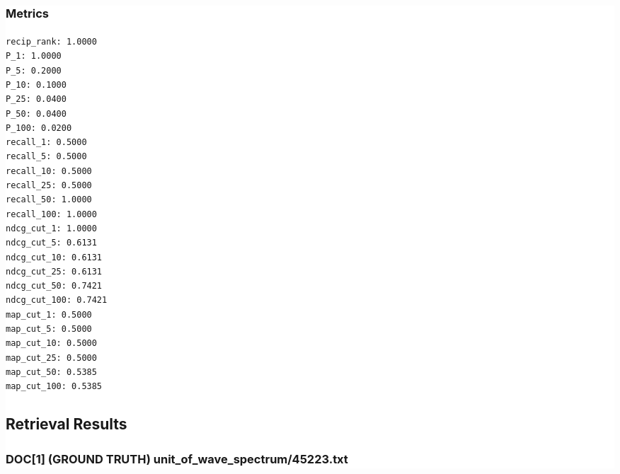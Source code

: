 ### Metrics

```
recip_rank: 1.0000
P_1: 1.0000
P_5: 0.2000
P_10: 0.1000
P_25: 0.0400
P_50: 0.0400
P_100: 0.0200
recall_1: 0.5000
recall_5: 0.5000
recall_10: 0.5000
recall_25: 0.5000
recall_50: 1.0000
recall_100: 1.0000
ndcg_cut_1: 1.0000
ndcg_cut_5: 0.6131
ndcg_cut_10: 0.6131
ndcg_cut_25: 0.6131
ndcg_cut_50: 0.7421
ndcg_cut_100: 0.7421
map_cut_1: 0.5000
map_cut_5: 0.5000
map_cut_10: 0.5000
map_cut_25: 0.5000
map_cut_50: 0.5385
map_cut_100: 0.5385
```

## Retrieval Results

### DOC[1] (GROUND TRUTH) unit_of_wave_spectrum/45223.txt